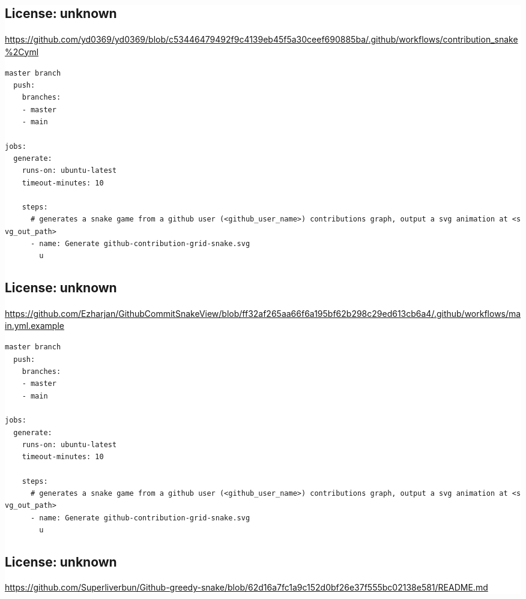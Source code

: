 
## License: unknown
https://github.com/yd0369/yd0369/blob/c53446479492f9c4139eb45f5a30ceef690885ba/.github/workflows/contribution_snake%2Cyml

```
master branch
  push:
    branches:
    - master
    - main

jobs:
  generate:
    runs-on: ubuntu-latest
    timeout-minutes: 10
    
    steps:
      # generates a snake game from a github user (<github_user_name>) contributions graph, output a svg animation at <svg_out_path>
      - name: Generate github-contribution-grid-snake.svg
        u
```


## License: unknown
https://github.com/Ezharjan/GithubCommitSnakeView/blob/ff32af265aa66f6a195bf62b298c29ed613cb6a4/.github/workflows/main.yml.example

```
master branch
  push:
    branches:
    - master
    - main

jobs:
  generate:
    runs-on: ubuntu-latest
    timeout-minutes: 10
    
    steps:
      # generates a snake game from a github user (<github_user_name>) contributions graph, output a svg animation at <svg_out_path>
      - name: Generate github-contribution-grid-snake.svg
        u
```


## License: unknown
https://github.com/Superliverbun/Github-greedy-snake/blob/62d16a7fc1a9c152d0bf26e37f555bc02138e581/README.md

